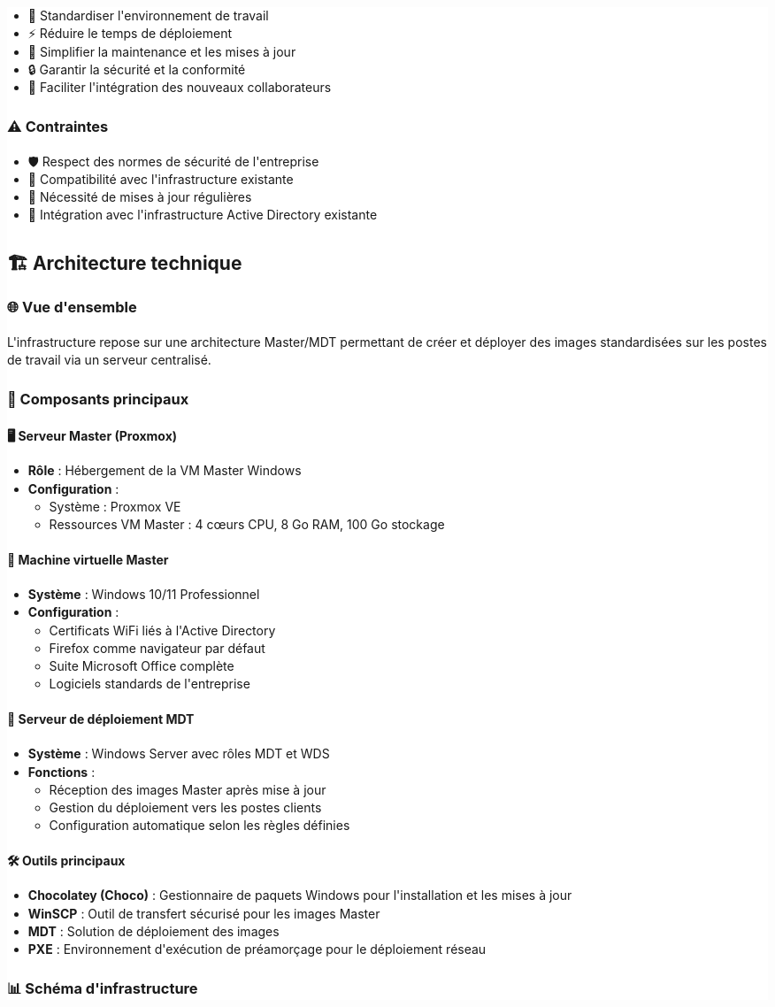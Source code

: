 - 📐 Standardiser l'environnement de travail
- ⚡ Réduire le temps de déploiement
- 🔧 Simplifier la maintenance et les mises à jour
- 🔒 Garantir la sécurité et la conformité 
- 👥 Faciliter l'intégration des nouveaux collaborateurs

### ⚠️ Contraintes

- 🛡️ Respect des normes de sécurité de l'entreprise
- 🔄 Compatibilité avec l'infrastructure existante
- 📅 Nécessité de mises à jour régulières
- 🔗 Intégration avec l'infrastructure Active Directory existante

## 🏗️ Architecture technique

### 🌐 Vue d'ensemble

L'infrastructure repose sur une architecture Master/MDT permettant de créer et déployer des images standardisées sur les postes de travail via un serveur centralisé.

### 🧩 Composants principaux

#### 🖥️ Serveur Master (Proxmox)
- **Rôle** : Hébergement de la VM Master Windows
- **Configuration** :
  - Système : Proxmox VE
  - Ressources VM Master : 4 cœurs CPU, 8 Go RAM, 100 Go stockage

#### 💾 Machine virtuelle Master
- **Système** : Windows 10/11 Professionnel
- **Configuration** :
  - Certificats WiFi liés à l'Active Directory
  - Firefox comme navigateur par défaut
  - Suite Microsoft Office complète
  - Logiciels standards de l'entreprise

#### 📡 Serveur de déploiement MDT
- **Système** : Windows Server avec rôles MDT et WDS
- **Fonctions** :
  - Réception des images Master après mise à jour
  - Gestion du déploiement vers les postes clients
  - Configuration automatique selon les règles définies

#### 🛠️ Outils principaux
- **Chocolatey (Choco)** : Gestionnaire de paquets Windows pour l'installation et les mises à jour
- **WinSCP** : Outil de transfert sécurisé pour les images Master
- **MDT** : Solution de déploiement des images
- **PXE** : Environnement d'exécution de préamorçage pour le déploiement réseau

### 📊 Schéma d'infrastructure
